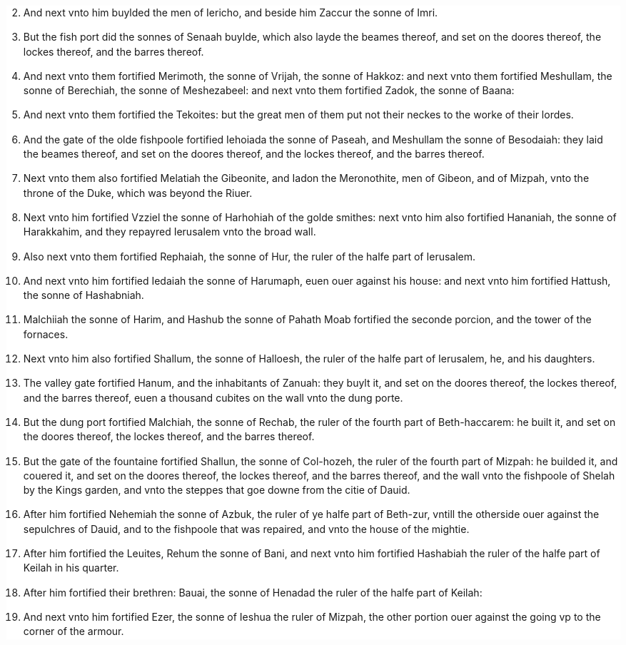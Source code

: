 2. And next vnto him buylded the men of Iericho, and beside him Zaccur the sonne of Imri.

3. But the fish port did the sonnes of Senaah buylde, which also layde the beames thereof, and set on the doores thereof, the lockes thereof, and the barres thereof.

4. And next vnto them fortified Merimoth, the sonne of Vrijah, the sonne of Hakkoz: and next vnto them fortified Meshullam, the sonne of Berechiah, the sonne of Meshezabeel: and next vnto them fortified Zadok, the sonne of Baana:

5. And next vnto them fortified the Tekoites: but the great men of them put not their neckes to the worke of their lordes.

6. And the gate of the olde fishpoole fortified Iehoiada the sonne of Paseah, and Meshullam the sonne of Besodaiah: they laid the beames thereof, and set on the doores thereof, and the lockes thereof, and the barres thereof.

7. Next vnto them also fortified Melatiah the Gibeonite, and Iadon the Meronothite, men of Gibeon, and of Mizpah, vnto the throne of the Duke, which was beyond the Riuer.

8. Next vnto him fortified Vzziel the sonne of Harhohiah of the golde smithes: next vnto him also fortified Hananiah, the sonne of Harakkahim, and they repayred Ierusalem vnto the broad wall.

9. Also next vnto them fortified Rephaiah, the sonne of Hur, the ruler of the halfe part of Ierusalem.

10. And next vnto him fortified Iedaiah the sonne of Harumaph, euen ouer against his house: and next vnto him fortified Hattush, the sonne of Hashabniah.

11. Malchiiah the sonne of Harim, and Hashub the sonne of Pahath Moab fortified the seconde porcion, and the tower of the fornaces.

12. Next vnto him also fortified Shallum, the sonne of Halloesh, the ruler of the halfe part of Ierusalem, he, and his daughters.

13. The valley gate fortified Hanum, and the inhabitants of Zanuah: they buylt it, and set on the doores thereof, the lockes thereof, and the barres thereof, euen a thousand cubites on the wall vnto the dung porte.

14. But the dung port fortified Malchiah, the sonne of Rechab, the ruler of the fourth part of Beth-haccarem: he built it, and set on the doores thereof, the lockes thereof, and the barres thereof.

15. But the gate of the fountaine fortified Shallun, the sonne of Col-hozeh, the ruler of the fourth part of Mizpah: he builded it, and couered it, and set on the doores thereof, the lockes thereof, and the barres thereof, and the wall vnto the fishpoole of Shelah by the Kings garden, and vnto the steppes that goe downe from the citie of Dauid.

16. After him fortified Nehemiah the sonne of Azbuk, the ruler of ye halfe part of Beth-zur, vntill the otherside ouer against the sepulchres of Dauid, and to the fishpoole that was repaired, and vnto the house of the mightie.

17. After him fortified the Leuites, Rehum the sonne of Bani, and next vnto him fortified Hashabiah the ruler of the halfe part of Keilah in his quarter.

18. After him fortified their brethren: Bauai, the sonne of Henadad the ruler of the halfe part of Keilah:

19. And next vnto him fortified Ezer, the sonne of Ieshua the ruler of Mizpah, the other portion ouer against the going vp to the corner of the armour.
